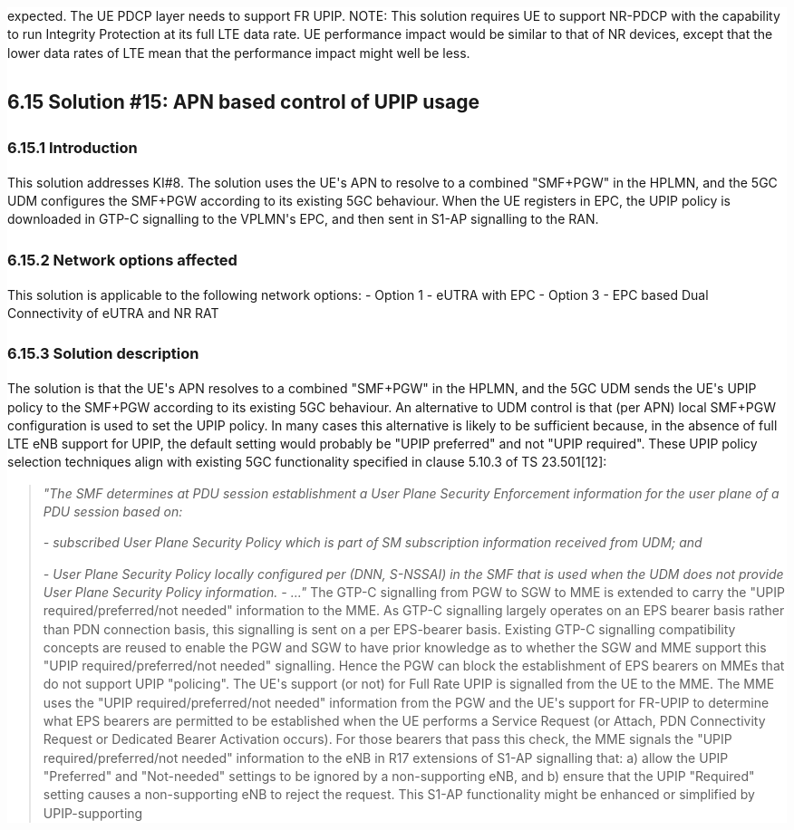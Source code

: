 expected. The UE PDCP layer needs to support FR UPIP.
NOTE: This solution requires UE to support NR-PDCP with the capability to run
Integrity Protection at its full LTE data rate.
UE performance impact would be similar to that of NR devices, except that the
lower data rates of LTE mean that the performance impact might well be less.
## 6.15 Solution #15: APN based control of UPIP usage
### 6.15.1 Introduction
This solution addresses KI#8.
The solution uses the UE\'s APN to resolve to a combined \"SMF+PGW\" in the
HPLMN, and the 5GC UDM configures the SMF+PGW according to its existing 5GC
behaviour. When the UE registers in EPC, the UPIP policy is downloaded in
GTP-C signalling to the VPLMN\'s EPC, and then sent in S1-AP signalling to the
RAN.
### 6.15.2 Network options affected
This solution is applicable to the following network options:
\- Option 1 - eUTRA with EPC
\- Option 3 - EPC based Dual Connectivity of eUTRA and NR RAT
### 6.15.3 Solution description
The solution is that the UE\'s APN resolves to a combined \"SMF+PGW\" in the
HPLMN, and the 5GC UDM sends the UE\'s UPIP policy to the SMF+PGW according to
its existing 5GC behaviour.
An alternative to UDM control is that (per APN) local SMF+PGW configuration is
used to set the UPIP policy. In many cases this alternative is likely to be
sufficient because, in the absence of full LTE eNB support for UPIP, the
default setting would probably be \"UPIP preferred\" and not \"UPIP
required\".
These UPIP policy selection techniques align with existing 5GC functionality
specified in clause 5.10.3 of TS 23.501[12]:
> _\"The SMF determines at PDU session establishment a User Plane Security
> Enforcement information for the user plane of a PDU session based on:_
>
> _\- subscribed User Plane Security Policy which is part of SM subscription
> information received from UDM; and_
>
> _\- User Plane Security Policy locally configured per (DNN, S-NSSAI) in the
> SMF that is used when the UDM does not provide User Plane Security Policy
> information._
_\- ...\"_
The GTP-C signalling from PGW to SGW to MME is extended to carry the \"UPIP
required/preferred/not needed\" information to the MME. As GTP-C signalling
largely operates on an EPS bearer basis rather than PDN connection basis, this
signalling is sent on a per EPS-bearer basis.
Existing GTP-C signalling compatibility concepts are reused to enable the PGW
and SGW to have prior knowledge as to whether the SGW and MME support this
\"UPIP required/preferred/not needed\" signalling. Hence the PGW can block the
establishment of EPS bearers on MMEs that do not support UPIP \"policing\".
The UE\'s support (or not) for Full Rate UPIP is signalled from the UE to the
MME.
The MME uses the \"UPIP required/preferred/not needed\" information from the
PGW and the UE\'s support for FR-UPIP to determine what EPS bearers are
permitted to be established when the UE performs a Service Request (or Attach,
PDN Connectivity Request or Dedicated Bearer Activation occurs).
For those bearers that pass this check, the MME signals the \"UPIP
required/preferred/not needed\" information to the eNB in R17 extensions of
S1-AP signalling that:
a) allow the UPIP \"Preferred\" and \"Not-needed\" settings to be ignored by a
non-supporting eNB, and
b) ensure that the UPIP \"Required\" setting causes a non-supporting eNB to
reject the request.
This S1-AP functionality might be enhanced or simplified by UPIP-supporting